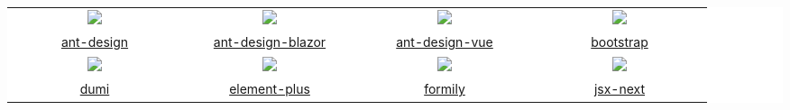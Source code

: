 <table>
<tr>
  <td align="center" width="180">
    <a href="https://github.com/ant-design/ant-design">
      <img src="https://avatars1.githubusercontent.com/u/12101536?s=200&v=4" width="46"/>
    </a>
  </td>
  <td align="center" width="180">
    <a href="https://github.com/ant-design-blazor/ant-design-blazor">
      <img src="https://user-images.githubusercontent.com/29775873/129505619-5abddb68-8663-4c71-b7d2-049c716aab26.png" width="46"/>
    </a>
  </td>
  <td align="center" width="180">
    <a href="https://github.com/vueComponent/ant-design-vue">
      <img src="https://avatars1.githubusercontent.com/u/32120805?s=200&v=4" width="46"/>
    </a>
  </td>
  <td align="center" width="180">
    <a href="https://github.com/twbs/bootstrap">
      <img src="https://getbootstrap.com/docs/5.1/assets/brand/bootstrap-logo-shadow.png" width="46"/>
    </a>
  </td>
</tr>
<tr>
  <td align="center" width="180"><a href="https://github.com/ant-design/ant-design">ant-design</a></td>
  <td align="center" width="180"><a href="https://github.com/ant-design-blazor/ant-design-blazor">ant-design-blazor</a></td>
  <td align="center" width="180"><a href="https://github.com/vueComponent/ant-design-vue">ant-design-vue</a></td>
  <td align="center" width="180"><a href="https://github.com/twbs/bootstrap">bootstrap</a></td>
</tr><tr>
  <td align="center" width="180">
    <a href="https://github.com/umijs/dumi">
      <img src="https://avatars1.githubusercontent.com/u/33895495?s=200&v=4" width="46"/>
    </a>
  </td>
  <td align="center" width="180">
    <a href="https://github.com/element-plus/element-plus">
      <img src="https://avatars.githubusercontent.com/u/68583457" width="46"/>
    </a>
  </td>
  <td align="center" width="180">
    <a href="https://github.com/alibaba/formily">
      <img src="https://img.alicdn.com/imgextra/i2/O1CN01Kq3OHU1fph6LGqjIz_!!6000000004056-55-tps-1141-150.svg" width=""/>
    </a>
  </td>
  <td align="center" width="180">
    <a href="https://github.com/vuejs/jsx-next">
      <img src="https://avatars.githubusercontent.com/u/6128107?s=200&v=4" width="46"/>
    </a>
  </td>
</tr>
<tr>
  <td align="center" width="180"><a href="https://github.com/umijs/dumi">dumi</a></td>
  <td align="center" width="180"><a href="https://github.com/element-plus/element-plus">element-plus</a></td>
  <td align="center" width="180"><a href="https://github.com/alibaba/formily">formily</a></td>
  <td align="center" width="180"><a href="https://github.com/vuejs/jsx-next">jsx-next</a></td>